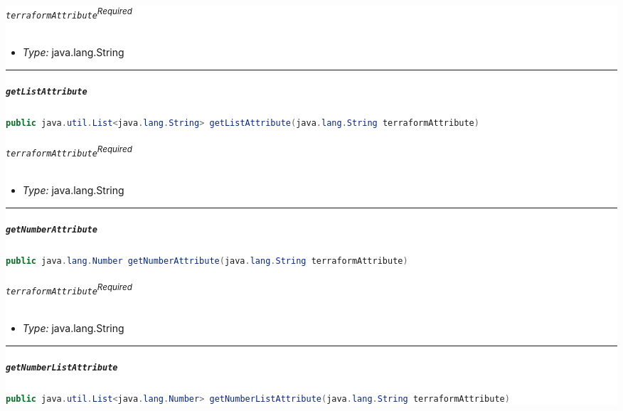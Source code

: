 ###### `terraformAttribute`<sup>Required</sup> <a name="terraformAttribute" id="rhizo-co-terraform-provider-oci.dataOciDemandSignalOccDemandSignal.DataOciDemandSignalOccDemandSignalOccDemandSignalsOutputReference.getBooleanMapAttribute.parameter.terraformAttribute"></a>

- *Type:* java.lang.String

---

##### `getListAttribute` <a name="getListAttribute" id="rhizo-co-terraform-provider-oci.dataOciDemandSignalOccDemandSignal.DataOciDemandSignalOccDemandSignalOccDemandSignalsOutputReference.getListAttribute"></a>

```java
public java.util.List<java.lang.String> getListAttribute(java.lang.String terraformAttribute)
```

###### `terraformAttribute`<sup>Required</sup> <a name="terraformAttribute" id="rhizo-co-terraform-provider-oci.dataOciDemandSignalOccDemandSignal.DataOciDemandSignalOccDemandSignalOccDemandSignalsOutputReference.getListAttribute.parameter.terraformAttribute"></a>

- *Type:* java.lang.String

---

##### `getNumberAttribute` <a name="getNumberAttribute" id="rhizo-co-terraform-provider-oci.dataOciDemandSignalOccDemandSignal.DataOciDemandSignalOccDemandSignalOccDemandSignalsOutputReference.getNumberAttribute"></a>

```java
public java.lang.Number getNumberAttribute(java.lang.String terraformAttribute)
```

###### `terraformAttribute`<sup>Required</sup> <a name="terraformAttribute" id="rhizo-co-terraform-provider-oci.dataOciDemandSignalOccDemandSignal.DataOciDemandSignalOccDemandSignalOccDemandSignalsOutputReference.getNumberAttribute.parameter.terraformAttribute"></a>

- *Type:* java.lang.String

---

##### `getNumberListAttribute` <a name="getNumberListAttribute" id="rhizo-co-terraform-provider-oci.dataOciDemandSignalOccDemandSignal.DataOciDemandSignalOccDemandSignalOccDemandSignalsOutputReference.getNumberListAttribute"></a>

```java
public java.util.List<java.lang.Number> getNumberListAttribute(java.lang.String terraformAttribute)
```
